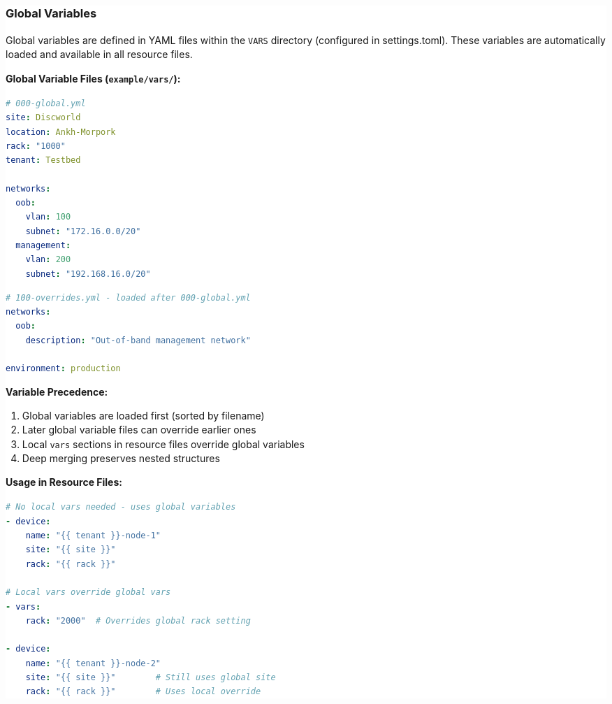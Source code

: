 ### Global Variables

Global variables are defined in YAML files within the `VARS` directory (configured in settings.toml). These variables are automatically loaded and available in all resource files.

**Global Variable Files (`example/vars/`):**

```yaml
# 000-global.yml
site: Discworld
location: Ankh-Morpork
rack: "1000"
tenant: Testbed

networks:
  oob:
    vlan: 100
    subnet: "172.16.0.0/20"
  management:
    vlan: 200
    subnet: "192.168.16.0/20"
```

```yaml
# 100-overrides.yml - loaded after 000-global.yml
networks:
  oob:
    description: "Out-of-band management network"

environment: production
```

**Variable Precedence:**
1. Global variables are loaded first (sorted by filename)
2. Later global variable files can override earlier ones
3. Local `vars` sections in resource files override global variables
4. Deep merging preserves nested structures

**Usage in Resource Files:**
```yaml
# No local vars needed - uses global variables
- device:
    name: "{{ tenant }}-node-1"
    site: "{{ site }}"
    rack: "{{ rack }}"

# Local vars override global vars
- vars:
    rack: "2000"  # Overrides global rack setting

- device:
    name: "{{ tenant }}-node-2"
    site: "{{ site }}"        # Still uses global site
    rack: "{{ rack }}"        # Uses local override
```
